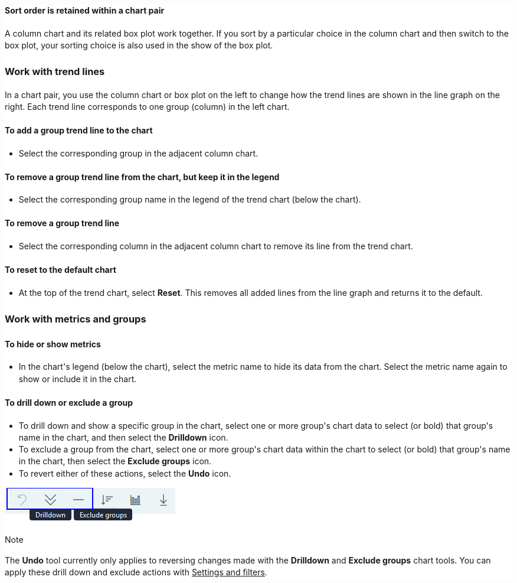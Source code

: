 #### Sort order is retained within a chart pair

A column chart and its related box plot work together. If you sort by a particular choice in the column chart and then switch to the box plot, your sorting choice is also used in the show of the box plot.

### Work with trend lines

In a chart pair, you use the column chart or box plot on the left to change how the trend lines are shown in the line graph on the right. Each trend line corresponds to one group (column) in the left chart.

#### To add a group trend line to the chart

* Select the corresponding group in the adjacent column chart.

#### To remove a group trend line from the chart, but keep it in the legend

* Select the corresponding group name in the legend of the trend chart (below the chart).

#### To remove a group trend line

* Select the corresponding column in the adjacent column chart to remove its line from the trend chart.

#### To reset to the default chart

* At the top of the trend chart, select **Reset**. This removes all added lines from the line graph and returns it to the default.

### Work with metrics and groups

#### To hide or show metrics

* In the chart's legend (below the chart), select the metric name to hide its data from the chart. Select the metric name again to show or include it in the chart.

#### To drill down or exclude a group

* To drill down and show a specific group in the chart, select one or more group's chart data to select (or bold) that group's name in the chart, and then select the **Drilldown** icon.
* To exclude a group from the chart, select one or more group's chart data within the chart to select (or bold) that group's name in the chart, then select the **Exclude groups** icon.
* To revert either of these actions, select the **Undo** icon.

![Chart tools.](../images/wpa/use/drilldown.png)

>[!Note]
>The **Undo** tool currently only applies to reversing changes made with the **Drilldown** and **Exclude groups** chart tools. You can apply these drill down and exclude actions with [Settings and filters](#settings-and-filters).
